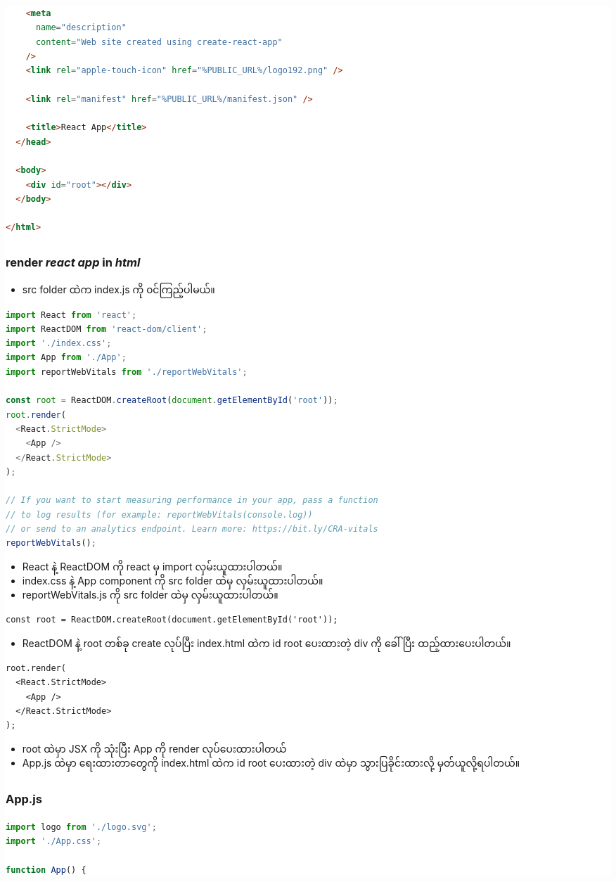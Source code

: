 ```html
    <meta
      name="description"
      content="Web site created using create-react-app"
    />
    <link rel="apple-touch-icon" href="%PUBLIC_URL%/logo192.png" />
    
    <link rel="manifest" href="%PUBLIC_URL%/manifest.json" />
   
    <title>React App</title>
  </head>
  
  <body>
    <div id="root"></div>
  </body>
  
</html>
```
##
### render *react app* in *html*
- src folder ထဲက index.js ကို ၀င်ကြည့်ပါမယ်။
```js
import React from 'react';
import ReactDOM from 'react-dom/client';
import './index.css';
import App from './App';
import reportWebVitals from './reportWebVitals';

const root = ReactDOM.createRoot(document.getElementById('root'));
root.render(
  <React.StrictMode>
    <App />
  </React.StrictMode>
);

// If you want to start measuring performance in your app, pass a function
// to log results (for example: reportWebVitals(console.log))
// or send to an analytics endpoint. Learn more: https://bit.ly/CRA-vitals
reportWebVitals();
```
- React နဲ့ ReactDOM ကို react မှ import လှမ်းယူထားပါတယ်။
- index.css နဲ့ App component ကို src folder ထဲမှ လှမ်းယူထားပါတယ်။
- reportWebVitals.js  ကို src folder ထဲမှ လှမ်းယူထားပါတယ်။

`const root = ReactDOM.createRoot(document.getElementById('root'));`
- ReactDOM နဲ့ root တစ်ခု create လုပ်ပြီး index.html ထဲက id root ပေးထားတဲ့ div ကို ခေါ်ပြီး ထည့်ထားပေးပါတယ်။
```
root.render(
  <React.StrictMode>
    <App />
  </React.StrictMode>
);
```
- root ထဲမှာ JSX ကို သုံးပြီး App ကို render  လုပ်ပေးထားပါတယ်
-  App.js ထဲမှာ ရေးထားတာတွေကို index.html ထဲက id root ပေးထားတဲ့ div ထဲမှာ သွားပြခိုင်းထားလို့ မှတ်ယူလို့ရပါတယ်။
##
### App.js
```js
import logo from './logo.svg';
import './App.css';

function App() {
```